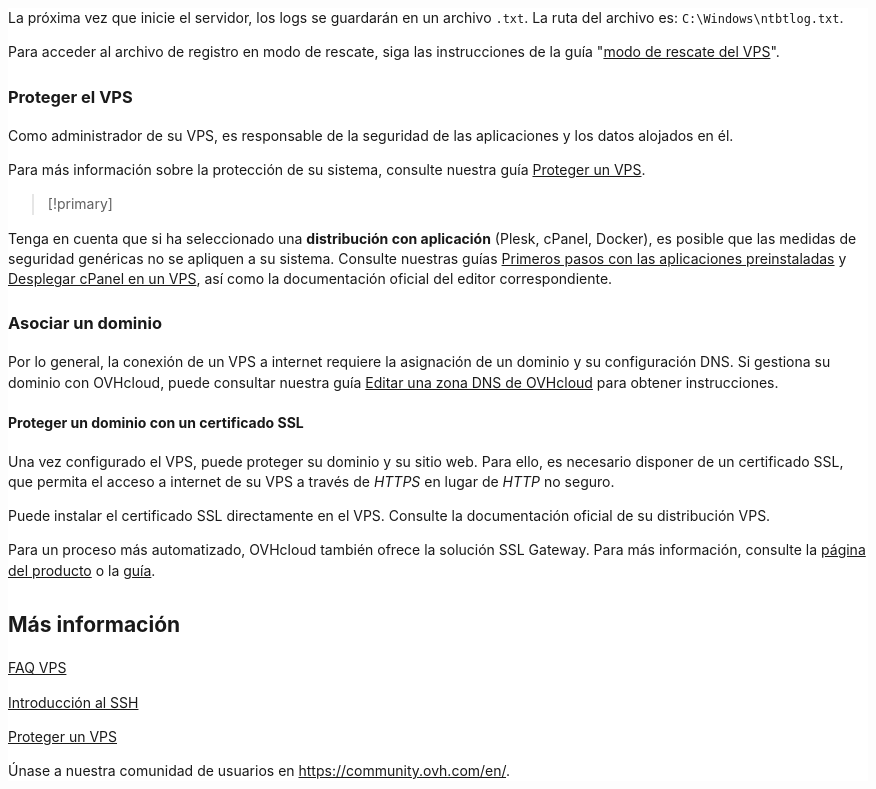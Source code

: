 La próxima vez que inicie el servidor, los logs se guardarán en un archivo `.txt`. La ruta del archivo es: `C:\Windows\ntbtlog.txt`.

Para acceder al archivo de registro en modo de rescate, siga las instrucciones de la guía "[modo de rescate del VPS](rescue1.)".

<a name="secure"></a>

### Proteger el VPS

Como administrador de su VPS, es responsable de la seguridad de las aplicaciones y los datos alojados en él.

Para más información sobre la protección de su sistema, consulte nuestra guía [Proteger un VPS](secure_your_vps1.).

> [!primary]
>
Tenga en cuenta que si ha seleccionado una **distribución con aplicación** (Plesk, cPanel, Docker), es posible que las medidas de seguridad genéricas no se apliquen a su sistema. Consulte nuestras guías [Primeros pasos con las aplicaciones preinstaladas](apps_first_steps1.) y [Desplegar cPanel en un VPS](cpanel1.), así como la documentación oficial del editor correspondiente.
>

<a name="domain"></a>

### Asociar un dominio

Por lo general, la conexión de un VPS a internet requiere la asignación de un dominio y su configuración DNS. Si gestiona su dominio con OVHcloud, puede consultar nuestra guía [Editar una zona DNS de OVHcloud](dns_zone_edit1.) para obtener instrucciones.

#### Proteger un dominio con un certificado SSL

Una vez configurado el VPS, puede proteger su dominio y su sitio web. Para ello, es necesario disponer de un certificado SSL, que permita el acceso a internet de su VPS a través de *HTTPS* en lugar de *HTTP* no seguro.

Puede instalar el certificado SSL directamente en el VPS. Consulte la documentación oficial de su distribución VPS.

Para un proceso más automatizado, OVHcloud también ofrece la solución SSL Gateway. Para más información, consulte la [página del producto](https://www.ovh.es/ssl-gateway/) o la [guía](web-cloud-ssl-gateway1.).

## Más información

[FAQ VPS](vps-faq1.)

[Introducción al SSH](ssh_introduction1.)

[Proteger un VPS](secure_your_vps1.)

Únase a nuestra comunidad de usuarios en <https://community.ovh.com/en/>.
